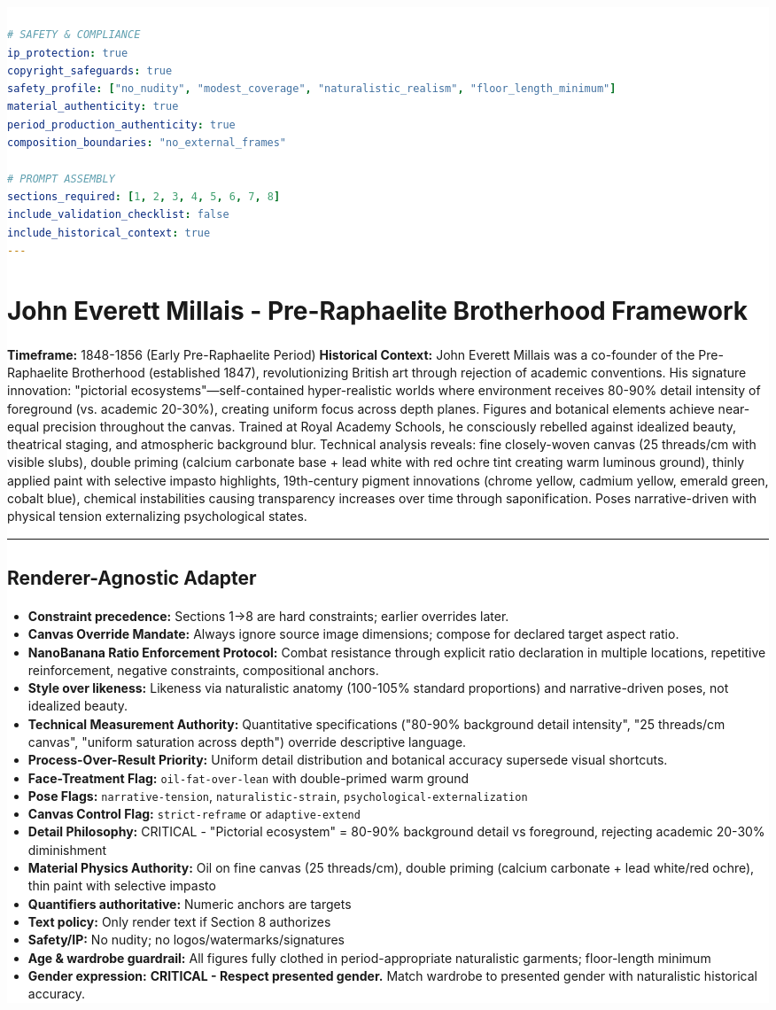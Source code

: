 ```yaml

# SAFETY & COMPLIANCE
ip_protection: true
copyright_safeguards: true
safety_profile: ["no_nudity", "modest_coverage", "naturalistic_realism", "floor_length_minimum"]
material_authenticity: true
period_production_authenticity: true
composition_boundaries: "no_external_frames"

# PROMPT ASSEMBLY
sections_required: [1, 2, 3, 4, 5, 6, 7, 8]
include_validation_checklist: false
include_historical_context: true
---
```

# John Everett Millais - Pre-Raphaelite Brotherhood Framework

**Timeframe:** 1848-1856 (Early Pre-Raphaelite Period)
 **Historical Context:** John Everett Millais was a co-founder of the Pre-Raphaelite Brotherhood (established 1847), revolutionizing British art through rejection of academic conventions. His signature innovation: "pictorial ecosystems"—self-contained hyper-realistic worlds where environment receives 80-90% detail intensity of foreground (vs. academic 20-30%), creating uniform focus across depth planes. Figures and botanical elements achieve near-equal precision throughout the canvas. Trained at Royal Academy Schools, he consciously rebelled against idealized beauty, theatrical staging, and atmospheric background blur. Technical analysis reveals: fine closely-woven canvas (25 threads/cm with visible slubs), double priming (calcium carbonate base + lead white with red ochre tint creating warm luminous ground), thinly applied paint with selective impasto highlights, 19th-century pigment innovations (chrome yellow, cadmium yellow, emerald green, cobalt blue), chemical instabilities causing transparency increases over time through saponification. Poses narrative-driven with physical tension externalizing psychological states.

------

## Renderer-Agnostic Adapter

- **Constraint precedence:** Sections 1→8 are hard constraints; earlier overrides later.
- **Canvas Override Mandate:** Always ignore source image dimensions; compose for declared target aspect ratio.
- **NanoBanana Ratio Enforcement Protocol:** Combat resistance through explicit ratio declaration in multiple locations, repetitive reinforcement, negative constraints, compositional anchors.
- **Style over likeness:** Likeness via naturalistic anatomy (100-105% standard proportions) and narrative-driven poses, not idealized beauty.
- **Technical Measurement Authority:** Quantitative specifications ("80-90% background detail intensity", "25 threads/cm canvas", "uniform saturation across depth") override descriptive language.
- **Process-Over-Result Priority:** Uniform detail distribution and botanical accuracy supersede visual shortcuts.
- **Face-Treatment Flag:** `oil-fat-over-lean` with double-primed warm ground
- **Pose Flags:** `narrative-tension`, `naturalistic-strain`, `psychological-externalization`
- **Canvas Control Flag:** `strict-reframe` or `adaptive-extend`
- **Detail Philosophy:** CRITICAL - "Pictorial ecosystem" = 80-90% background detail vs foreground, rejecting academic 20-30% diminishment
- **Material Physics Authority:** Oil on fine canvas (25 threads/cm), double priming (calcium carbonate + lead white/red ochre), thin paint with selective impasto
- **Quantifiers authoritative:** Numeric anchors are targets
- **Text policy:** Only render text if Section 8 authorizes
- **Safety/IP:** No nudity; no logos/watermarks/signatures
- **Age & wardrobe guardrail:** All figures fully clothed in period-appropriate naturalistic garments; floor-length minimum
- **Gender expression:** **CRITICAL - Respect presented gender.** Match wardrobe to presented gender with naturalistic historical accuracy.